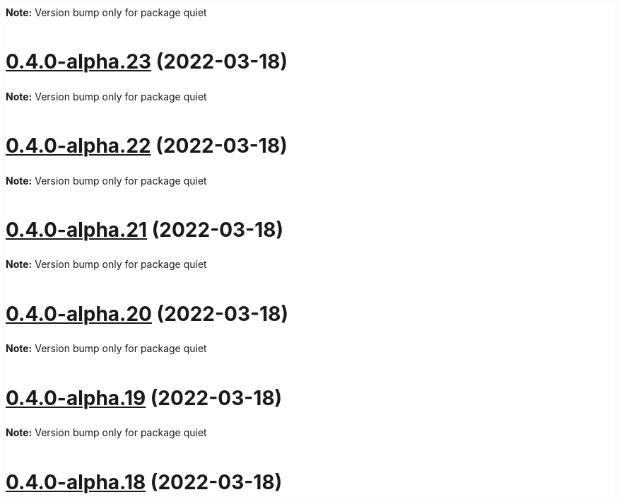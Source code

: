 **Note:** Version bump only for package quiet





# [0.4.0-alpha.23](https://github.com/ZbayApp/monorepo/compare/quiet@0.4.0-alpha.22...quiet@0.4.0-alpha.23) (2022-03-18)

**Note:** Version bump only for package quiet





# [0.4.0-alpha.22](https://github.com/ZbayApp/monorepo/compare/quiet@0.4.0-alpha.21...quiet@0.4.0-alpha.22) (2022-03-18)

**Note:** Version bump only for package quiet





# [0.4.0-alpha.21](https://github.com/ZbayApp/monorepo/compare/quiet@0.4.0-alpha.20...quiet@0.4.0-alpha.21) (2022-03-18)

**Note:** Version bump only for package quiet





# [0.4.0-alpha.20](https://github.com/ZbayApp/monorepo/compare/quiet@0.4.0-alpha.19...quiet@0.4.0-alpha.20) (2022-03-18)

**Note:** Version bump only for package quiet





# [0.4.0-alpha.19](https://github.com/ZbayApp/monorepo/compare/quiet@0.4.0-alpha.18...quiet@0.4.0-alpha.19) (2022-03-18)

**Note:** Version bump only for package quiet





# [0.4.0-alpha.18](https://github.com/ZbayApp/monorepo/compare/quiet@0.4.0-alpha.17...quiet@0.4.0-alpha.18) (2022-03-18)
